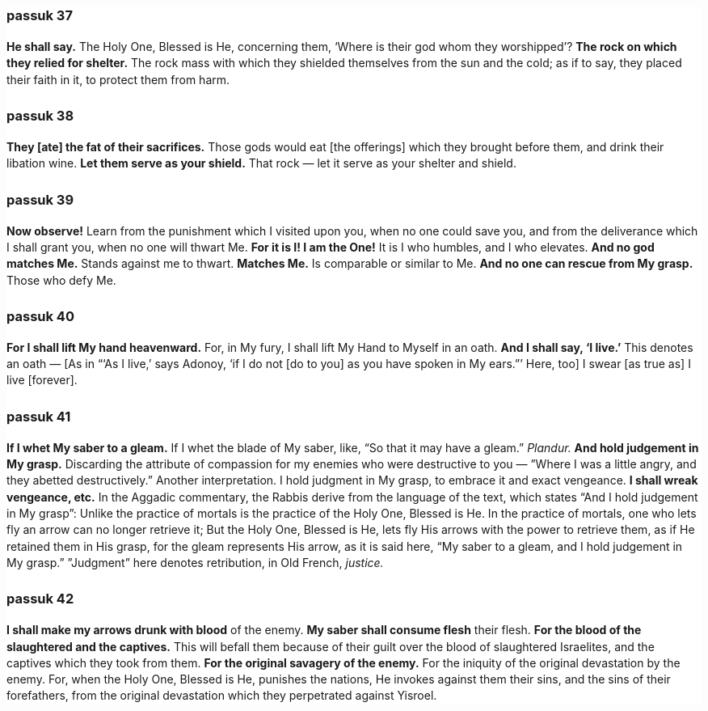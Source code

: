 ### passuk 37
<b>He shall say.</b> The Holy One, Blessed is He, concerning them, ‘Where is their god whom they worshipped’? 
<b>The rock on which they relied for shelter.</b> The rock mass with which they shielded themselves from the sun and the cold; as if to say, they placed their faith in it, to protect them from harm. 

### passuk 38
<b>They [ate] the fat of their sacrifices.</b> Those gods would eat [the offerings] which they brought before them, and drink their libation wine. 
<b>Let them serve as your shield.</b> That rock — let it serve as your shelter and shield.

### passuk 39
<b>Now observe!</b> Learn from the punishment which I visited upon you, when no one could save you, and from the deliverance which I shall grant you, when no one will thwart Me. 
<b>For it is I! I am the One!</b> <i data-commentator="Siftei Chakhamim" data-label="⚬"></i>It is I who humbles, and I who elevates. 
<b>And no god matches Me.</b> Stands against me to thwart.
<b>Matches Me.</b> Is comparable or similar to Me.
<b>And no one can rescue from My grasp.</b> Those who defy Me.

### passuk 40
<b>For I shall lift My hand heavenward.</b> <i data-commentator="Siftei Chakhamim" data-label="⚬"></i>For, in My fury, I shall lift My Hand to Myself in an oath. 
<b>And I shall say, ‘I live.’</b> <i data-commentator="Siftei Chakhamim" data-label="⚬"></i>This denotes an oath — [As in “‘As I live,’ says Adonoy, ‘if I do not [do to you] as you have spoken in My ears.”’ Here, too] I swear [as true as] I live [forever]. 

### passuk 41
<b>If I whet My saber to a gleam.</b> <i data-commentator="Siftei Chakhamim" data-label="⚬"></i>If I whet the blade of My saber, like, “So that it may have a gleam.” <i>Plandur.</i> 
<b>And hold judgement in My grasp.</b> <i data-commentator="Siftei Chakhamim" data-label="⚬"></i>Discarding the attribute of compassion for my enemies who were destructive to you — <i data-commentator="Siftei Chakhamim" data-label="⚬"></i>”Where I was a little angry, and they abetted destructively.” <i data-commentator="Siftei Chakhamim" data-label="⚬"></i>Another interpretation. I hold judgment in My grasp, to embrace it and exact vengeance. 
<b>I shall wreak vengeance, etc.</b> In the Aggadic commentary, the Rabbis derive from the language of the text, which states “And I hold judgement in My grasp”: Unlike the practice of mortals is the practice of the Holy One, Blessed is He. In the practice of mortals, one who lets fly an arrow can no longer retrieve it; But the Holy One, Blessed is He, lets fly His arrows with the power to retrieve them, as if He retained them in His grasp, for the gleam represents His arrow, as it is said here, “My saber to a gleam, and I hold judgement in My grasp.” <i data-commentator="Siftei Chakhamim" data-label="⚬"></i>”Judgment” here denotes retribution, in Old French, <i>justice.</i> 

### passuk 42
<b>I shall make my arrows drunk with blood</b> of <i data-commentator="Siftei Chakhamim" data-label="⚬"></i>the enemy.
<b>My saber shall consume flesh</b> their flesh.
<b>For the blood of the slaughtered and the captives.</b> <i data-commentator="Siftei Chakhamim" data-label="⚬"></i>This will befall them because of their guilt over the blood of slaughtered Israelites, and the captives which they took from them. 
<b>For the original savagery of the enemy.</b> <i data-commentator="Siftei Chakhamim" data-label="⚬"></i>For the iniquity of the original devastation by the enemy. For, when the Holy One, Blessed is He, punishes the nations, He invokes against them their sins, and the sins of their forefathers, from the original devastation which they perpetrated against Yisroel. 
